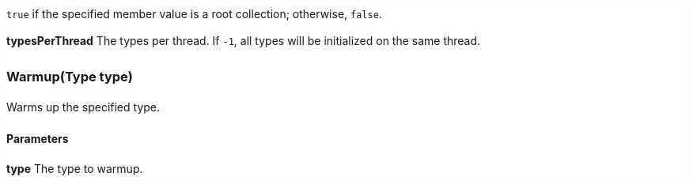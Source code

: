 ```true``` if the specified member value is a root collection; otherwise, ```false```.

**typesPerThread**
The types per thread. If ```-1```, all types will be initialized on the same thread.



### Warmup(Type type)

Warms up the specified type.

#### Parameters

**type**
The type to warmup.



